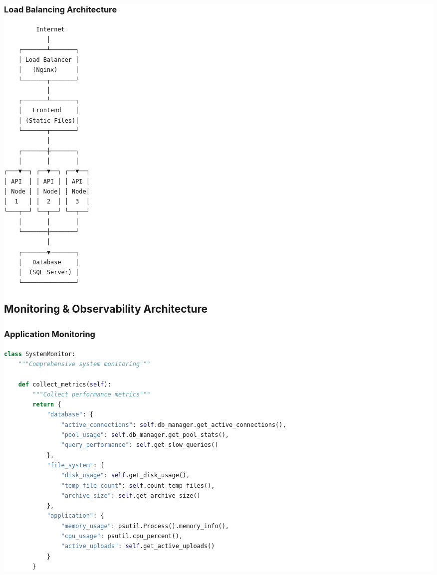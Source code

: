 ### Load Balancing Architecture

```
         Internet
            │
    ┌───────┴───────┐
    │ Load Balancer │
    │   (Nginx)     │
    └───────┬───────┘
            │
    ┌───────┴───────┐
    │   Frontend    │
    │ (Static Files)│
    └───────┬───────┘
            │
    ┌───────┼───────┐
    │       │       │
┌───▼──┐ ┌──▼──┐ ┌──▼──┐
│ API  │ │ API │ │ API │
│ Node │ │ Node│ │ Node│
│  1   │ │  2  │ │  3  │
└───┬──┘ └──┬──┘ └──┬──┘
    │       │       │
    └───────┼───────┘
            │
    ┌───────▼───────┐
    │   Database    │
    │  (SQL Server) │
    └───────────────┘
```

## Monitoring & Observability Architecture

### Application Monitoring
```python
class SystemMonitor:
    """Comprehensive system monitoring"""
    
    def collect_metrics(self):
        """Collect performance metrics"""
        return {
            "database": {
                "active_connections": self.db_manager.get_active_connections(),
                "pool_usage": self.db_manager.get_pool_stats(),
                "query_performance": self.get_slow_queries()
            },
            "file_system": {
                "disk_usage": self.get_disk_usage(),
                "temp_file_count": self.count_temp_files(),
                "archive_size": self.get_archive_size()
            },
            "application": {
                "memory_usage": psutil.Process().memory_info(),
                "cpu_usage": psutil.cpu_percent(),
                "active_uploads": self.get_active_uploads()
            }
        }
```
